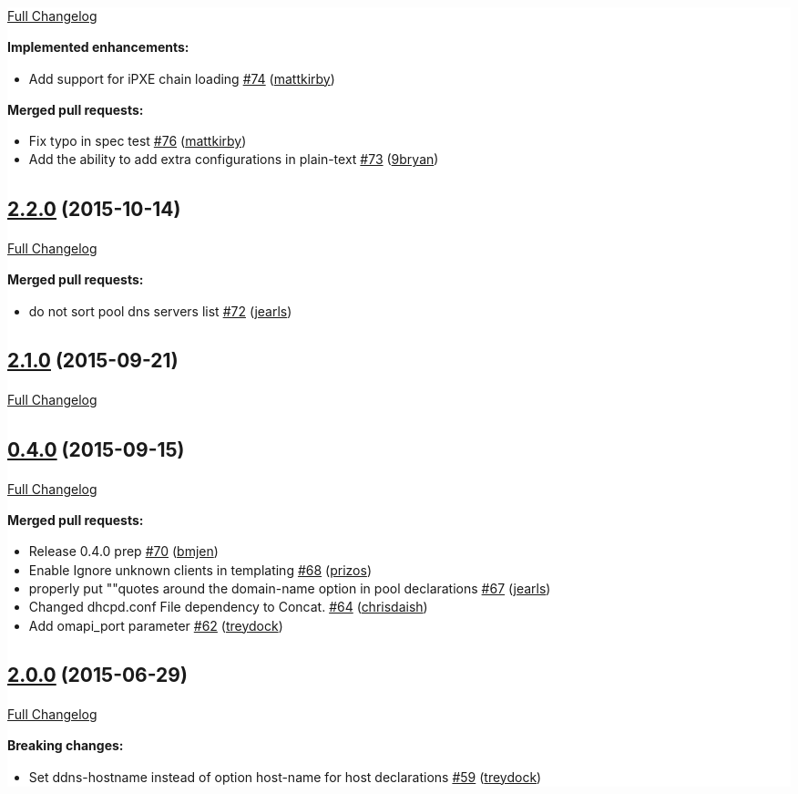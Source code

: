 [Full Changelog](https://github.com/voxpupuli/puppet-dhcp/compare/2.2.0...2.3.0)

**Implemented enhancements:**

- Add support for iPXE chain loading [\#74](https://github.com/voxpupuli/puppet-dhcp/pull/74) ([mattkirby](https://github.com/mattkirby))

**Merged pull requests:**

- Fix typo in spec test [\#76](https://github.com/voxpupuli/puppet-dhcp/pull/76) ([mattkirby](https://github.com/mattkirby))
- Add the ability to add extra configurations in plain-text [\#73](https://github.com/voxpupuli/puppet-dhcp/pull/73) ([9bryan](https://github.com/9bryan))

## [2.2.0](https://github.com/voxpupuli/puppet-dhcp/tree/2.2.0) (2015-10-14)

[Full Changelog](https://github.com/voxpupuli/puppet-dhcp/compare/2.1.0...2.2.0)

**Merged pull requests:**

- do not sort pool dns servers list [\#72](https://github.com/voxpupuli/puppet-dhcp/pull/72) ([jearls](https://github.com/jearls))

## [2.1.0](https://github.com/voxpupuli/puppet-dhcp/tree/2.1.0) (2015-09-21)

[Full Changelog](https://github.com/voxpupuli/puppet-dhcp/compare/0.4.0...2.1.0)

## [0.4.0](https://github.com/voxpupuli/puppet-dhcp/tree/0.4.0) (2015-09-15)

[Full Changelog](https://github.com/voxpupuli/puppet-dhcp/compare/2.0.0...0.4.0)

**Merged pull requests:**

- Release 0.4.0 prep [\#70](https://github.com/voxpupuli/puppet-dhcp/pull/70) ([bmjen](https://github.com/bmjen))
- Enable Ignore unknown clients in templating [\#68](https://github.com/voxpupuli/puppet-dhcp/pull/68) ([prizos](https://github.com/prizos))
- properly put ""quotes around the domain-name option in pool declarations [\#67](https://github.com/voxpupuli/puppet-dhcp/pull/67) ([jearls](https://github.com/jearls))
- Changed dhcpd.conf File dependency to Concat. [\#64](https://github.com/voxpupuli/puppet-dhcp/pull/64) ([chrisdaish](https://github.com/chrisdaish))
- Add omapi\_port parameter [\#62](https://github.com/voxpupuli/puppet-dhcp/pull/62) ([treydock](https://github.com/treydock))

## [2.0.0](https://github.com/voxpupuli/puppet-dhcp/tree/2.0.0) (2015-06-29)

[Full Changelog](https://github.com/voxpupuli/puppet-dhcp/compare/1.6.0...2.0.0)

**Breaking changes:**

- Set ddns-hostname instead of option host-name for host declarations [\#59](https://github.com/voxpupuli/puppet-dhcp/pull/59) ([treydock](https://github.com/treydock))
